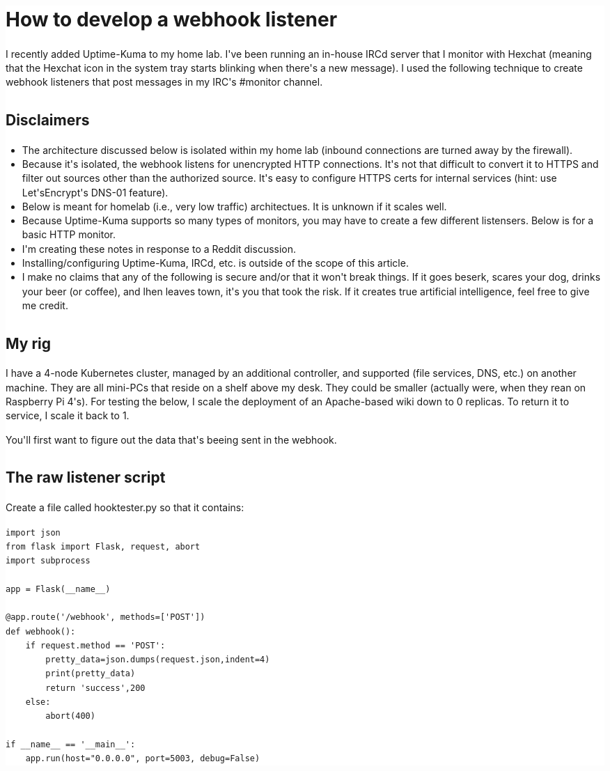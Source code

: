 # How to develop a webhook listener

I recently added Uptime-Kuma to my home lab.  I've been running an in-house IRCd server that I monitor with Hexchat (meaning that the Hexchat icon in the system tray starts blinking when there's a new message).  I used the following technique to create webhook listeners that post messages in my IRC's #monitor channel.

## Disclaimers

* The architecture discussed below is isolated within my home lab (inbound connections are turned away by the firewall).
* Because it's isolated, the webhook listens for unencrypted HTTP connections.  It's not that difficult to convert it to HTTPS and filter out sources other than the authorized source.  It's easy to configure HTTPS certs for internal services (hint: use Let'sEncrypt's DNS-01 feature).
* Below is meant for homelab (i.e., very low traffic) architectues.  It is unknown if it scales well.
* Because Uptime-Kuma supports so many types of monitors, you may have to create a few different listensers.  Below is for a basic HTTP monitor.
* I'm creating these notes in response to a Reddit discussion.
* Installing/configuring Uptime-Kuma, IRCd, etc. is outside of the scope of this article.
* I make no claims that any of the following is secure and/or that it won't break things.  If it goes beserk, scares your dog, drinks your beer (or coffee), and lhen leaves town, it's you that took the risk.  If it creates true artificial intelligence, feel free to give me credit.

## My rig
I have a 4-node Kubernetes cluster, managed by an additional controller, and supported (file services, DNS, etc.) on another machine.  They are all mini-PCs that reside on a shelf above my desk.  They could be smaller (actually were, when they rean on Raspberry Pi 4's).  For testing the below, I scale the deployment of an Apache-based wiki down to 0 replicas.  To return it to service, I scale it back to 1.

You'll first want to figure out the data that's beeing sent in the webhook.

## The raw listener script

Create a file called hooktester.py so that it contains:
```
import json
from flask import Flask, request, abort
import subprocess

app = Flask(__name__)

@app.route('/webhook', methods=['POST'])
def webhook():
    if request.method == 'POST':
        pretty_data=json.dumps(request.json,indent=4)
        print(pretty_data)
        return 'success',200
    else:
        abort(400)

if __name__ == '__main__':
    app.run(host="0.0.0.0", port=5003, debug=False)
```
